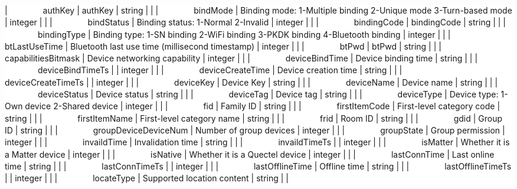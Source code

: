 | &emsp;&emsp;&emsp;&emsp;authKey                           | authKey                                                               | string              |                     |
| &emsp;&emsp;&emsp;&emsp;bindMode                          | Binding mode: 1-Multiple binding 2-Unique mode 3-Turn-based mode     | integer             |                     |
| &emsp;&emsp;&emsp;&emsp;bindStatus                        | Binding status: 1-Normal 2-Invalid                                   | integer             |                     |
| &emsp;&emsp;&emsp;&emsp;bindingCode                       | bindingCode                                                           | string              |                     |
| &emsp;&emsp;&emsp;&emsp;bindingType                       | Binding type: 1-SN binding 2-WiFi binding 3-PKDK binding 4-Bluetooth binding | integer        |                     |
| &emsp;&emsp;&emsp;&emsp;btLastUseTime                     | Bluetooth last use time (millisecond timestamp)                      | integer             |                     |
| &emsp;&emsp;&emsp;&emsp;btPwd                             | btPwd                                                                 | string              |                     |
| &emsp;&emsp;&emsp;&emsp;capabilitiesBitmask               | Device networking capability                                          | integer             |                     |
| &emsp;&emsp;&emsp;&emsp;deviceBindTime                    | Device binding time                                                   | string              |                     |
| &emsp;&emsp;&emsp;&emsp;deviceBindTimeTs                  |                                                                      | integer             |                     |
| &emsp;&emsp;&emsp;&emsp;deviceCreateTime                  | Device creation time                                                  | string              |                     |
| &emsp;&emsp;&emsp;&emsp;deviceCreateTimeTs                |                                                                      | integer             |                     |
| &emsp;&emsp;&emsp;&emsp;deviceKey                         | Device Key                                                            | string              |                     |
| &emsp;&emsp;&emsp;&emsp;deviceName                        | Device name                                                           | string              |                     |
| &emsp;&emsp;&emsp;&emsp;deviceStatus                      | Device status                                                         | string              |                     |
| &emsp;&emsp;&emsp;&emsp;deviceTag                         | Device tag                                                            | string              |                     |
| &emsp;&emsp;&emsp;&emsp;deviceType                        | Device type: 1-Own device 2-Shared device                            | integer             |                     |
| &emsp;&emsp;&emsp;&emsp;fid                               | Family ID                                                             | string              |                     |
| &emsp;&emsp;&emsp;&emsp;firstItemCode                     | First-level category code                                             | string              |                     |
| &emsp;&emsp;&emsp;&emsp;firstItemName                     | First-level category name                                             | string              |                     |
| &emsp;&emsp;&emsp;&emsp;frid                              | Room ID                                                               | string              |                     |
| &emsp;&emsp;&emsp;&emsp;gdid                              | Group ID                                                              | string              |                     |
| &emsp;&emsp;&emsp;&emsp;groupDeviceDeviceNum              | Number of group devices                                               | integer             |                     |
| &emsp;&emsp;&emsp;&emsp;groupState                        | Group permission                                                      | integer             |                     |
| &emsp;&emsp;&emsp;&emsp;invaildTime                       | Invalidation time                                                     | string              |                     |
| &emsp;&emsp;&emsp;&emsp;invaildTimeTs                     |                                                                      | integer             |                     |
| &emsp;&emsp;&emsp;&emsp;isMatter                          | Whether it is a Matter device                                         | integer             |                     |
| &emsp;&emsp;&emsp;&emsp;isNative                          | Whether it is a Quectel device                                        | integer             |                     |
| &emsp;&emsp;&emsp;&emsp;lastConnTime                      | Last online time                                                      | string              |                     |
| &emsp;&emsp;&emsp;&emsp;lastConnTimeTs                    |                                                                      | integer             |                     |
| &emsp;&emsp;&emsp;&emsp;lastOfflineTime                   | Offline time                                                          | string              |                     |
| &emsp;&emsp;&emsp;&emsp;lastOfflineTimeTs                 |                                                                      | integer             |                     |
| &emsp;&emsp;&emsp;&emsp;locateType                        | Supported location content                                            | string              |                     |